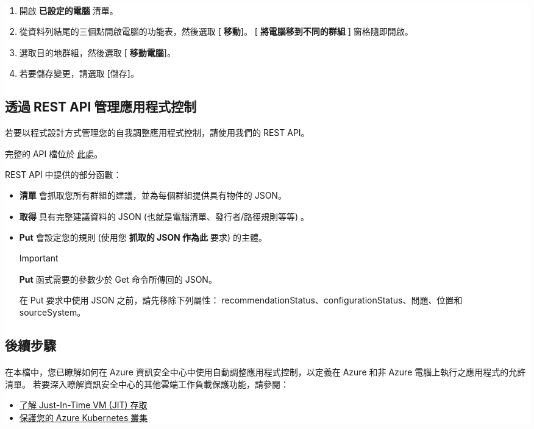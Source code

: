 1. 開啟  **已設定的電腦** 清單。

1. 從資料列結尾的三個點開啟電腦的功能表，然後選取 [ **移動**]。 [ **將電腦移到不同的群組** ] 窗格隨即開啟。

1. 選取目的地群組，然後選取 [ **移動電腦**]。

1. 若要儲存變更，請選取 [儲存]。





## <a name="manage-application-controls-via-the-rest-api"></a>透過 REST API 管理應用程式控制 

若要以程式設計方式管理您的自我調整應用程式控制，請使用我們的 REST API。 

完整的 API 檔位於 [此處](/rest/api/securitycenter/adaptiveapplicationcontrols)。

REST API 中提供的部分函數：

* **清單** 會抓取您所有群組的建議，並為每個群組提供具有物件的 JSON。

* **取得** 具有完整建議資料的 JSON (也就是電腦清單、發行者/路徑規則等等) 。

* **Put** 會設定您的規則 (使用您 **抓取的 JSON 作為此** 要求) 的主體。
 
   > [!IMPORTANT]
   > **Put** 函式需要的參數少於 Get 命令所傳回的 JSON。
   >
   > 在 Put 要求中使用 JSON 之前，請先移除下列屬性： recommendationStatus、configurationStatus、問題、位置和 sourceSystem。




## <a name="next-steps"></a>後續步驟
在本檔中，您已瞭解如何在 Azure 資訊安全中心中使用自動調整應用程式控制，以定義在 Azure 和非 Azure 電腦上執行之應用程式的允許清單。 若要深入瞭解資訊安全中心的其他雲端工作負載保護功能，請參閱：

* [了解 Just-In-Time VM (JIT) 存取](just-in-time-explained.md)
* [保護您的 Azure Kubernetes 叢集](defender-for-kubernetes-introduction.md)
